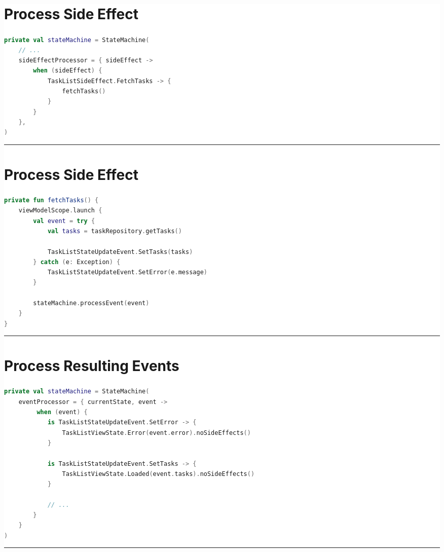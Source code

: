 
# Process Side Effect

```kotlin
private val stateMachine = StateMachine(
    // ...
    sideEffectProcessor = { sideEffect ->
        when (sideEffect) {
            TaskListSideEffect.FetchTasks -> {
                fetchTasks()
            }
        }
    },
)
```

---

# Process Side Effect

```kotlin
private fun fetchTasks() {
    viewModelScope.launch {
        val event = try {
            val tasks = taskRepository.getTasks()

            TaskListStateUpdateEvent.SetTasks(tasks)
        } catch (e: Exception) {
            TaskListStateUpdateEvent.SetError(e.message)
        }

        stateMachine.processEvent(event)
    }
}
```

---

# Process Resulting Events

```kotlin
private val stateMachine = StateMachine(
    eventProcessor = { currentState, event ->
         when (event) {
            is TaskListStateUpdateEvent.SetError -> {
                TaskListViewState.Error(event.error).noSideEffects()
            }

            is TaskListStateUpdateEvent.SetTasks -> {
                TaskListViewState.Loaded(event.tasks).noSideEffects()
            }

            // ...
        }
    }
)
```

---